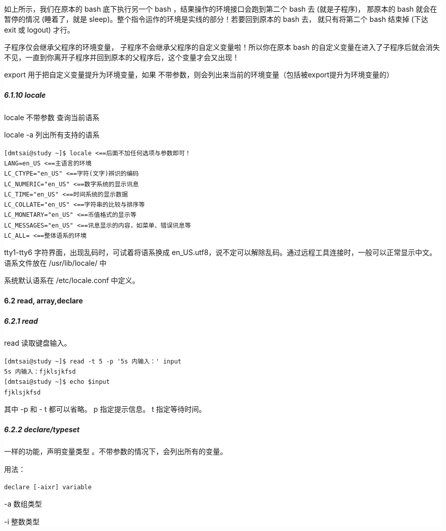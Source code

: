 如上所示，我们在原本的 bash 底下执行另一个 bash ，结果操作的环境接口会跑到第二个 bash 去 (就是子程序)， 那原本的 bash 就会在暂停的情况 (睡着了，就是 sleep)。整个指令运作的环境是实线的部分！若要回到原本的 bash 去， 就只有将第二个 bash 结束掉 (下达 exit 或 logout) 才行。

子程序仅会继承父程序的环境变量， 子程序不会继承父程序的自定义变量啦！所以你在原本 bash 的自定义变量在进入了子程序后就会消失不见，一直到你离开子程序并回到原本的父程序后，这个变量才会又出现！

export 用于把自定义变量提升为环境变量，如果 不带参数，则会列出来当前的环境变量（包括被export提升为环境变量的）

##### 6.1.10 locale

locale 不带参数 查询当前语系

locale -a 列出所有支持的语系

```shell
[dmtsai@study ~]$ locale <==后面不加任何选项与参数即可！
LANG=en_US <==主语言的环境
LC_CTYPE="en_US" <==字符(文字)辨识的编码
LC_NUMERIC="en_US" <==数字系统的显示讯息
LC_TIME="en_US" <==时间系统的显示数据
LC_COLLATE="en_US" <==字符串的比较与排序等
LC_MONETARY="en_US" <==币值格式的显示等
LC_MESSAGES="en_US" <==讯息显示的内容，如菜单、错误讯息等
LC_ALL= <==整体语系的环境
```

tty1-tty6 字符界面，出现乱码时，可试着将语系换成 en_US.utf8，说不定可以解除乱码。通过远程工具连接时，一般可以正常显示中文。 语系文件放在 /usr/lib/locale/ 中

系统默认语系在 /etc/locale.conf  中定义。

#### 6.2 read, array,declare

##### 6.2.1 read

read 读取键盘输入。

```shell
[dmtsai@study ~]$ read -t 5 -p '5s 内输入：' input
5s 内输入：fjklsjkfsd
[dmtsai@study ~]$ echo $input
fjklsjkfsd
```

其中 -p  和 - t 都可以省略。   p 指定提示信息。 t 指定等待时间。



##### 6.2.2 declare/typeset

一样的功能，声明变量类型 。不带参数的情况下，会列出所有的变量。

用法： 

```shell
declare [-aixr] variable
```



-a 数组类型

-i 整数类型
